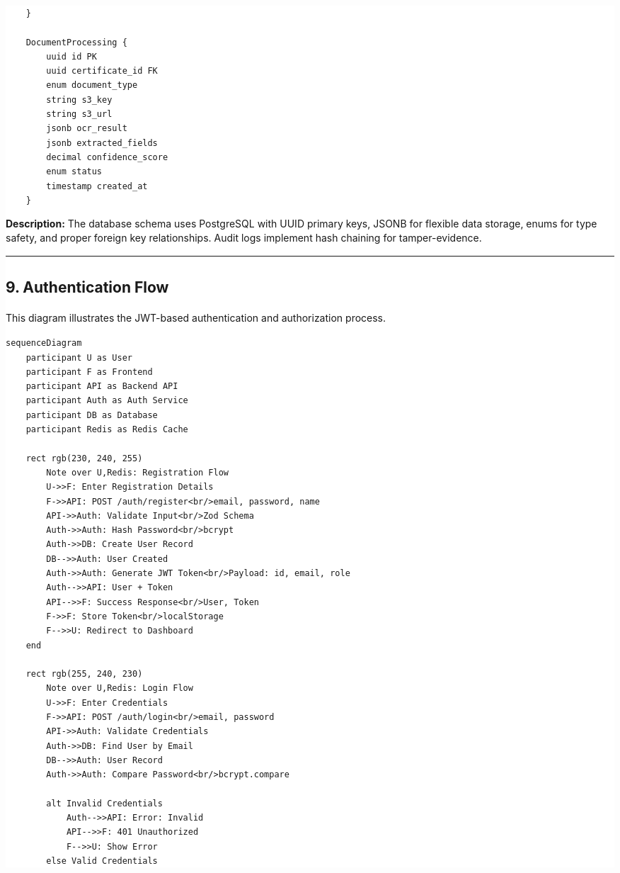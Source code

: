 ```mermaid
    }
    
    DocumentProcessing {
        uuid id PK
        uuid certificate_id FK
        enum document_type
        string s3_key
        string s3_url
        jsonb ocr_result
        jsonb extracted_fields
        decimal confidence_score
        enum status
        timestamp created_at
    }
```

**Description:** The database schema uses PostgreSQL with UUID primary keys, JSONB for flexible data storage, enums for type safety, and proper foreign key relationships. Audit logs implement hash chaining for tamper-evidence.

---

## 9. Authentication Flow

This diagram illustrates the JWT-based authentication and authorization process.

```mermaid
sequenceDiagram
    participant U as User
    participant F as Frontend
    participant API as Backend API
    participant Auth as Auth Service
    participant DB as Database
    participant Redis as Redis Cache
    
    rect rgb(230, 240, 255)
        Note over U,Redis: Registration Flow
        U->>F: Enter Registration Details
        F->>API: POST /auth/register<br/>email, password, name
        API->>Auth: Validate Input<br/>Zod Schema
        Auth->>Auth: Hash Password<br/>bcrypt
        Auth->>DB: Create User Record
        DB-->>Auth: User Created
        Auth->>Auth: Generate JWT Token<br/>Payload: id, email, role
        Auth-->>API: User + Token
        API-->>F: Success Response<br/>User, Token
        F->>F: Store Token<br/>localStorage
        F-->>U: Redirect to Dashboard
    end
    
    rect rgb(255, 240, 230)
        Note over U,Redis: Login Flow
        U->>F: Enter Credentials
        F->>API: POST /auth/login<br/>email, password
        API->>Auth: Validate Credentials
        Auth->>DB: Find User by Email
        DB-->>Auth: User Record
        Auth->>Auth: Compare Password<br/>bcrypt.compare
        
        alt Invalid Credentials
            Auth-->>API: Error: Invalid
            API-->>F: 401 Unauthorized
            F-->>U: Show Error
        else Valid Credentials
```